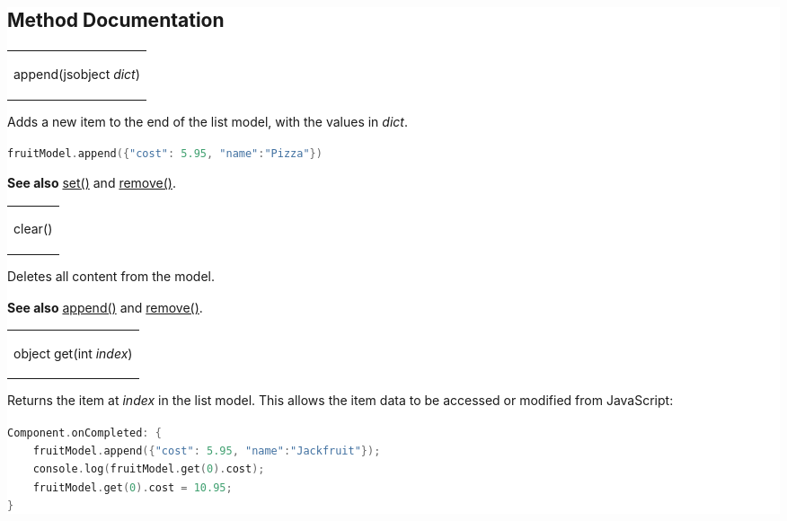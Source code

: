 Method Documentation
--------------------

<table>
<colgroup>
<col width="100%" />
</colgroup>
<tbody>
<tr class="odd">
<td><p><span id="append-method"></span><span class="name">append</span>(<span class="type">jsobject</span> <em>dict</em>)</p></td>
</tr>
</tbody>
</table>

Adds a new item to the end of the list model, with the values in *dict*.

``` cpp
fruitModel.append({"cost": 5.95, "name":"Pizza"})
```

**See also** [set()](index.html#set-method) and [remove()](index.html#remove-method).

<table>
<colgroup>
<col width="100%" />
</colgroup>
<tbody>
<tr class="odd">
<td><p><span id="clear-method"></span><span class="name">clear</span>()</p></td>
</tr>
</tbody>
</table>

Deletes all content from the model.

**See also** [append()](index.html#append-method) and [remove()](index.html#remove-method).

<table>
<colgroup>
<col width="100%" />
</colgroup>
<tbody>
<tr class="odd">
<td><p><span id="get-method"></span><span class="type">object</span> <span class="name">get</span>(<span class="type">int</span> <em>index</em>)</p></td>
</tr>
</tbody>
</table>

Returns the item at *index* in the list model. This allows the item data to be accessed or modified from JavaScript:

``` cpp
Component.onCompleted: {
    fruitModel.append({"cost": 5.95, "name":"Jackfruit"});
    console.log(fruitModel.get(0).cost);
    fruitModel.get(0).cost = 10.95;
}
```
